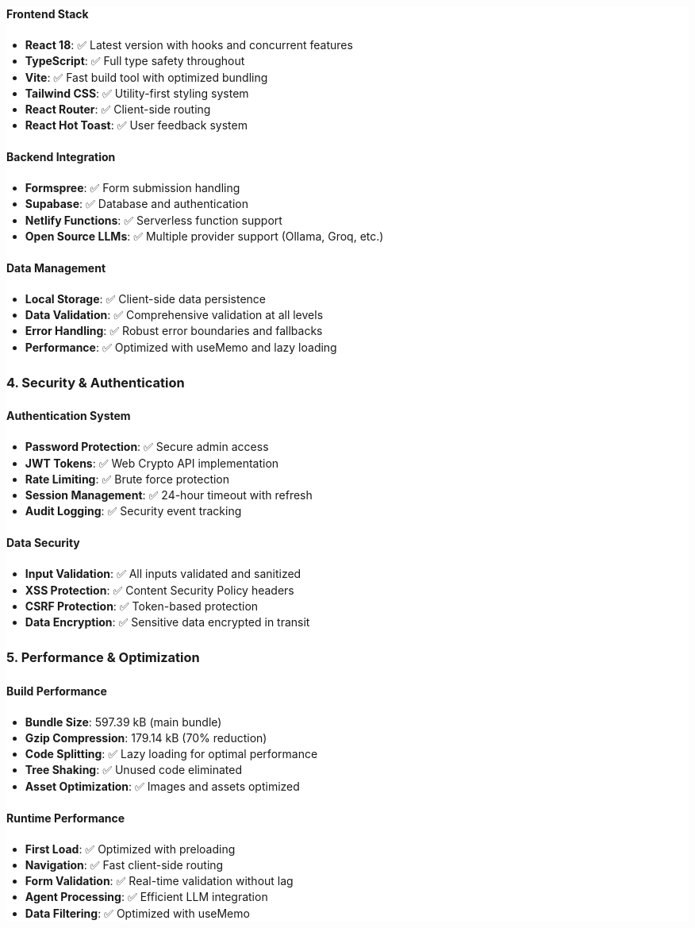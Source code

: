#### Frontend Stack
- **React 18**: ✅ Latest version with hooks and concurrent features
- **TypeScript**: ✅ Full type safety throughout
- **Vite**: ✅ Fast build tool with optimized bundling
- **Tailwind CSS**: ✅ Utility-first styling system
- **React Router**: ✅ Client-side routing
- **React Hot Toast**: ✅ User feedback system

#### Backend Integration
- **Formspree**: ✅ Form submission handling
- **Supabase**: ✅ Database and authentication
- **Netlify Functions**: ✅ Serverless function support
- **Open Source LLMs**: ✅ Multiple provider support (Ollama, Groq, etc.)

#### Data Management
- **Local Storage**: ✅ Client-side data persistence
- **Data Validation**: ✅ Comprehensive validation at all levels
- **Error Handling**: ✅ Robust error boundaries and fallbacks
- **Performance**: ✅ Optimized with useMemo and lazy loading

### 4. Security & Authentication

#### Authentication System
- **Password Protection**: ✅ Secure admin access
- **JWT Tokens**: ✅ Web Crypto API implementation
- **Rate Limiting**: ✅ Brute force protection
- **Session Management**: ✅ 24-hour timeout with refresh
- **Audit Logging**: ✅ Security event tracking

#### Data Security
- **Input Validation**: ✅ All inputs validated and sanitized
- **XSS Protection**: ✅ Content Security Policy headers
- **CSRF Protection**: ✅ Token-based protection
- **Data Encryption**: ✅ Sensitive data encrypted in transit

### 5. Performance & Optimization

#### Build Performance
- **Bundle Size**: 597.39 kB (main bundle)
- **Gzip Compression**: 179.14 kB (70% reduction)
- **Code Splitting**: ✅ Lazy loading for optimal performance
- **Tree Shaking**: ✅ Unused code eliminated
- **Asset Optimization**: ✅ Images and assets optimized

#### Runtime Performance
- **First Load**: ✅ Optimized with preloading
- **Navigation**: ✅ Fast client-side routing
- **Form Validation**: ✅ Real-time validation without lag
- **Agent Processing**: ✅ Efficient LLM integration
- **Data Filtering**: ✅ Optimized with useMemo
